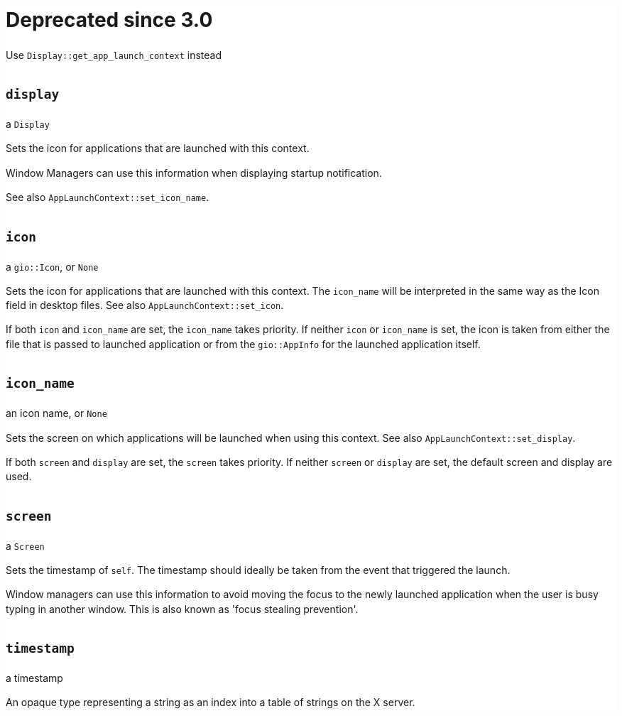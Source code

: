 # Deprecated since 3.0

Use `Display::get_app_launch_context` instead
## `display`
a `Display`

Sets the icon for applications that are launched with this
context.

Window Managers can use this information when displaying startup
notification.

See also `AppLaunchContext::set_icon_name`.
## `icon`
a `gio::Icon`, or `None`

Sets the icon for applications that are launched with this context.
The `icon_name` will be interpreted in the same way as the Icon field
in desktop files. See also `AppLaunchContext::set_icon`.

If both `icon` and `icon_name` are set, the `icon_name` takes priority.
If neither `icon` or `icon_name` is set, the icon is taken from either
the file that is passed to launched application or from the `gio::AppInfo`
for the launched application itself.
## `icon_name`
an icon name, or `None`

Sets the screen on which applications will be launched when
using this context. See also `AppLaunchContext::set_display`.

If both `screen` and `display` are set, the `screen` takes priority.
If neither `screen` or `display` are set, the default screen and
display are used.
## `screen`
a `Screen`

Sets the timestamp of `self`. The timestamp should ideally
be taken from the event that triggered the launch.

Window managers can use this information to avoid moving the
focus to the newly launched application when the user is busy
typing in another window. This is also known as 'focus stealing
prevention'.
## `timestamp`
a timestamp

An opaque type representing a string as an index into a table
of strings on the X server.
